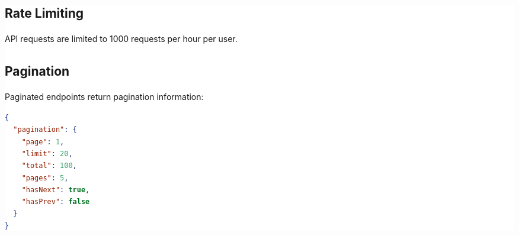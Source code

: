 ## Rate Limiting

API requests are limited to 1000 requests per hour per user.

## Pagination

Paginated endpoints return pagination information:
```json
{
  "pagination": {
    "page": 1,
    "limit": 20,
    "total": 100,
    "pages": 5,
    "hasNext": true,
    "hasPrev": false
  }
}
```
